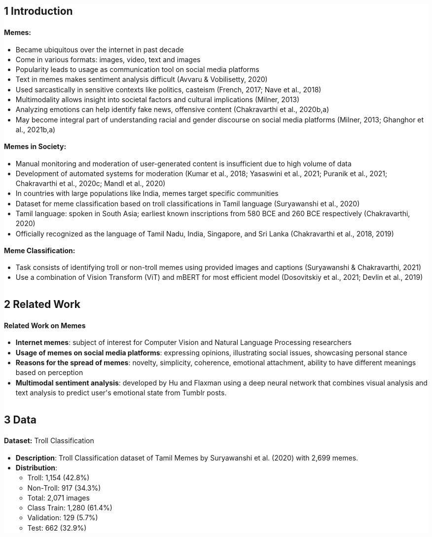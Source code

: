 
## 1 Introduction

**Memes:**
- Became ubiquitous over the internet in past decade
- Come in various formats: images, video, text and images
- Popularity leads to usage as communication tool on social media platforms
- Text in memes makes sentiment analysis difficult (Avvaru & Vobilisetty, 2020)
- Used sarcastically in sensitive contexts like politics, casteism (French, 2017; Nave et al., 2018)
- Multimodality allows insight into societal factors and cultural implications (Milner, 2013)
- Analyzing emotions can help identify fake news, offensive content (Chakravarthi et al., 2020b,a)
- May become integral part of understanding racial and gender discourse on social media platforms (Milner, 2013; Ghanghor et al., 2021b,a)

**Memes in Society:**
- Manual monitoring and moderation of user-generated content is insufficient due to high volume of data
- Development of automated systems for moderation (Kumar et al., 2018; Yasaswini et al., 2021; Puranik et al., 2021; Chakravarthi et al., 2020c; Mandl et al., 2020)
- In countries with large populations like India, memes target specific communities
- Dataset for meme classification based on troll classifications in Tamil language (Suryawanshi et al., 2020)
- Tamil language: spoken in South Asia; earliest known inscriptions from 580 BCE and 260 BCE respectively (Chakravarthi, 2020)
- Officially recognized as the language of Tamil Nadu, India, Singapore, and Sri Lanka (Chakravarthi et al., 2018, 2019)

**Meme Classification:**
- Task consists of identifying troll or non-troll memes using provided images and captions (Suryawanshi & Chakravarthi, 2021)
- Use a combination of Vision Transform (ViT) and mBERT for most efficient model (Dosovitskiy et al., 2021; Devlin et al., 2019)


## 2 Related Work

**Related Work on Memes**
- **Internet memes**: subject of interest for Computer Vision and Natural Language Processing researchers
- **Usage of memes on social media platforms**: expressing opinions, illustrating social issues, showcasing personal stance
- **Reasons for the spread of memes**: novelty, simplicity, coherence, emotional attachment, ability to have different meanings based on perception
- **Multimodal sentiment analysis**: developed by Hu and Flaxman using a deep neural network that combines visual analysis and text analysis to predict user's emotional state from Tumblr posts.


## 3 Data

**Dataset:** Troll Classification

* **Description**: Troll Classification dataset of Tamil Memes by Suryawanshi et al. (2020) with 2,699 memes.
* **Distribution**:
    * Troll: 1,154 (42.8%)
    * Non-Troll: 917 (34.3%)
    * Total: 2,071 images
    * Class Train: 1,280 (61.4%)
    * Validation: 129 (5.7%)
    * Test: 662 (32.9%)

